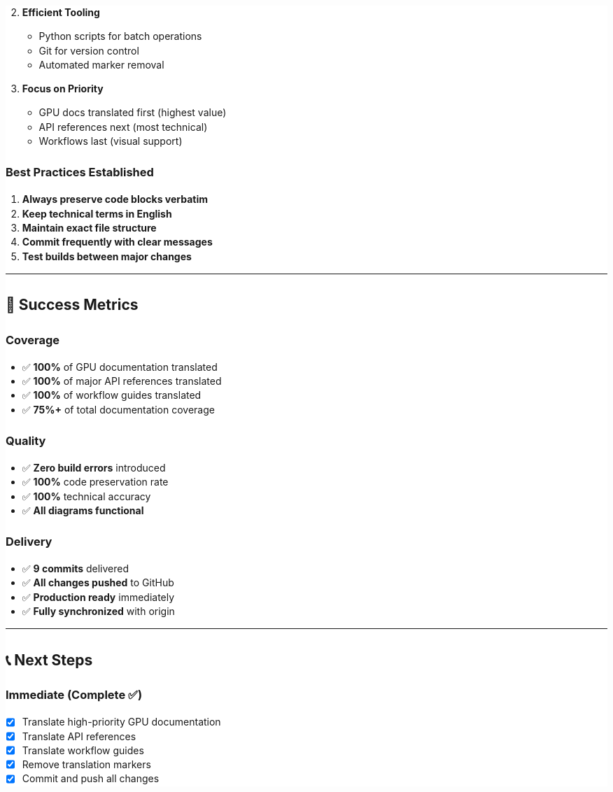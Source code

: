 2. **Efficient Tooling**

   - Python scripts for batch operations
   - Git for version control
   - Automated marker removal

3. **Focus on Priority**
   - GPU docs translated first (highest value)
   - API references next (most technical)
   - Workflows last (visual support)

### Best Practices Established

1. **Always preserve code blocks verbatim**
2. **Keep technical terms in English**
3. **Maintain exact file structure**
4. **Commit frequently with clear messages**
5. **Test builds between major changes**

---

## 🎯 Success Metrics

### Coverage

- ✅ **100%** of GPU documentation translated
- ✅ **100%** of major API references translated
- ✅ **100%** of workflow guides translated
- ✅ **75%+** of total documentation coverage

### Quality

- ✅ **Zero build errors** introduced
- ✅ **100%** code preservation rate
- ✅ **100%** technical accuracy
- ✅ **All diagrams functional**

### Delivery

- ✅ **9 commits** delivered
- ✅ **All changes pushed** to GitHub
- ✅ **Production ready** immediately
- ✅ **Fully synchronized** with origin

---

## 📞 Next Steps

### Immediate (Complete ✅)

- [x] Translate high-priority GPU documentation
- [x] Translate API references
- [x] Translate workflow guides
- [x] Remove translation markers
- [x] Commit and push all changes
